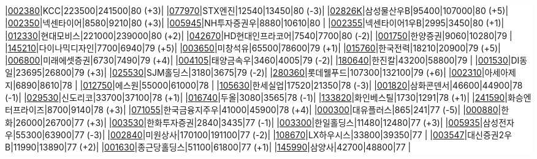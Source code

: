 |[002380](https://finance.daum.net/quotes/A002380)|KCC|223500|241500|80 (+3)|
|[077970](https://finance.daum.net/quotes/A077970)|STX엔진|12540|13450|80 (-3)|
|[02826K](https://finance.daum.net/quotes/A02826K)|삼성물산우B|95400|107000|80 (+5)|
|[002350](https://finance.daum.net/quotes/A002350)|넥센타이어|8580|9210|80 (+3)|
|[005945](https://finance.daum.net/quotes/A005945)|NH투자증권우|8880|10610|80 |
|[002355](https://finance.daum.net/quotes/A002355)|넥센타이어1우B|2995|3450|80 (+1)|
|[012330](https://finance.daum.net/quotes/A012330)|현대모비스|221000|239000|80 (+2)|
|[042670](https://finance.daum.net/quotes/A042670)|HD현대인프라코어|7540|7700|80 (-2)|
|[001750](https://finance.daum.net/quotes/A001750)|한양증권|9060|10280|79 |
|[145210](https://finance.daum.net/quotes/A145210)|다이나믹디자인|7700|6940|79 (+5)|
|[003650](https://finance.daum.net/quotes/A003650)|미창석유|65500|78600|79 (+1)|
|[015760](https://finance.daum.net/quotes/A015760)|한국전력|18210|20900|79 (+5)|
|[006800](https://finance.daum.net/quotes/A006800)|미래에셋증권|6730|7490|79 (+4)|
|[004105](https://finance.daum.net/quotes/A004105)|태양금속우|3460|4005|79 (-2)|
|[180640](https://finance.daum.net/quotes/A180640)|한진칼|43200|58800|79 |
|[001530](https://finance.daum.net/quotes/A001530)|DI동일|23695|26800|79 (+3)|
|[025530](https://finance.daum.net/quotes/A025530)|SJM홀딩스|3180|3675|79 (-2)|
|[280360](https://finance.daum.net/quotes/A280360)|롯데웰푸드|107300|132100|79 (+6)|
|[002310](https://finance.daum.net/quotes/A002310)|아세아제지|6890|8610|78 |
|[012750](https://finance.daum.net/quotes/A012750)|에스원|55000|61000|78 |
|[105630](https://finance.daum.net/quotes/A105630)|한세실업|17520|21350|78 (-3)|
|[001820](https://finance.daum.net/quotes/A001820)|삼화콘덴서|46600|44900|78 (-1)|
|[029530](https://finance.daum.net/quotes/A029530)|신도리코|33700|37100|78 (+1)|
|[016740](https://finance.daum.net/quotes/A016740)|두올|3080|3565|78 (-1)|
|[133820](https://finance.daum.net/quotes/A133820)|화인베스틸|1730|1291|78 (+1)|
|[241590](https://finance.daum.net/quotes/A241590)|화승엔터프라이즈|8700|9140|78 (+3)|
|[071055](https://finance.daum.net/quotes/A071055)|한국금융지주우|41000|45900|78 (+4)|
|[000300](https://finance.daum.net/quotes/A000300)|대유플러스|865|241|77 (-5)|
|[000880](https://finance.daum.net/quotes/A000880)|한화|26000|26700|77 (+3)|
|[003530](https://finance.daum.net/quotes/A003530)|한화투자증권|2840|3435|77 (-1)|
|[003300](https://finance.daum.net/quotes/A003300)|한일홀딩스|11480|12480|77 (+3)|
|[005935](https://finance.daum.net/quotes/A005935)|삼성전자우|55300|63900|77 (-3)|
|[002840](https://finance.daum.net/quotes/A002840)|미원상사|170100|191100|77 (-2)|
|[108670](https://finance.daum.net/quotes/A108670)|LX하우시스|33800|39350|77 |
|[003547](https://finance.daum.net/quotes/A003547)|대신증권2우B|11990|13890|77 (+2)|
|[001630](https://finance.daum.net/quotes/A001630)|종근당홀딩스|51100|61800|77 (+1)|
|[145990](https://finance.daum.net/quotes/A145990)|삼양사|42700|48800|77 |